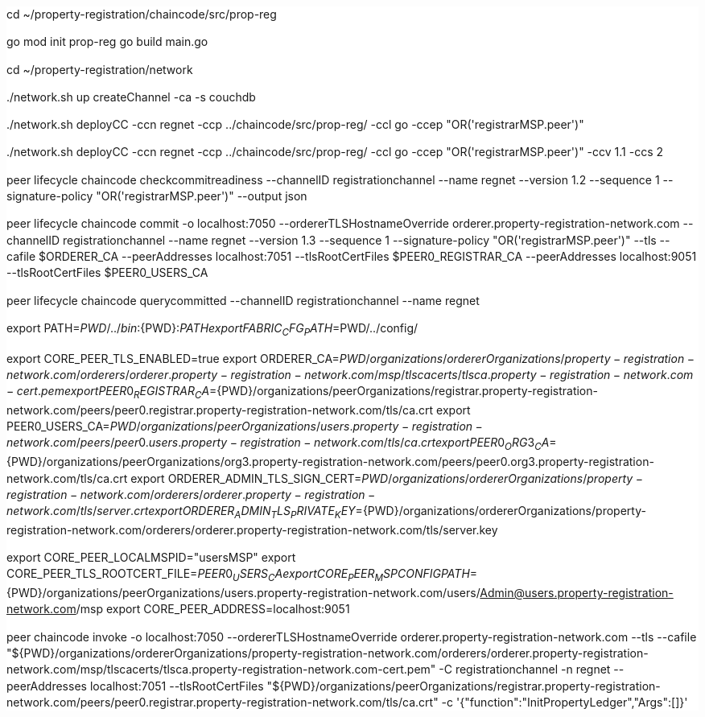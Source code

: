 cd ~/property-registration/chaincode/src/prop-reg


go mod init prop-reg
go build main.go

cd ~/property-registration/network

./network.sh up createChannel -ca -s couchdb


./network.sh deployCC -ccn regnet -ccp ../chaincode/src/prop-reg/ -ccl go -ccep "OR('registrarMSP.peer')" 

./network.sh deployCC -ccn regnet -ccp ../chaincode/src/prop-reg/ -ccl go -ccep "OR('registrarMSP.peer')" -ccv 1.1 -ccs 2

peer lifecycle chaincode checkcommitreadiness --channelID registrationchannel --name regnet --version 1.2 --sequence 1 --signature-policy "OR('registrarMSP.peer')" --output json 

peer lifecycle chaincode commit -o localhost:7050 --ordererTLSHostnameOverride orderer.property-registration-network.com --channelID registrationchannel --name regnet --version 1.3 --sequence 1 --signature-policy "OR('registrarMSP.peer')" --tls --cafile $ORDERER_CA --peerAddresses localhost:7051 --tlsRootCertFiles $PEER0_REGISTRAR_CA --peerAddresses localhost:9051 --tlsRootCertFiles $PEER0_USERS_CA 

peer lifecycle chaincode querycommitted --channelID registrationchannel --name regnet


export PATH=${PWD}/../bin:${PWD}:$PATH
export FABRIC_CFG_PATH=$PWD/../config/

export CORE_PEER_TLS_ENABLED=true
export ORDERER_CA=${PWD}/organizations/ordererOrganizations/property-registration-network.com/orderers/orderer.property-registration-network.com/msp/tlscacerts/tlsca.property-registration-network.com-cert.pem
export PEER0_REGISTRAR_CA=${PWD}/organizations/peerOrganizations/registrar.property-registration-network.com/peers/peer0.registrar.property-registration-network.com/tls/ca.crt
export PEER0_USERS_CA=${PWD}/organizations/peerOrganizations/users.property-registration-network.com/peers/peer0.users.property-registration-network.com/tls/ca.crt
export PEER0_ORG3_CA=${PWD}/organizations/peerOrganizations/org3.property-registration-network.com/peers/peer0.org3.property-registration-network.com/tls/ca.crt
export ORDERER_ADMIN_TLS_SIGN_CERT=${PWD}/organizations/ordererOrganizations/property-registration-network.com/orderers/orderer.property-registration-network.com/tls/server.crt
export ORDERER_ADMIN_TLS_PRIVATE_KEY=${PWD}/organizations/ordererOrganizations/property-registration-network.com/orderers/orderer.property-registration-network.com/tls/server.key

export CORE_PEER_LOCALMSPID="usersMSP"
export CORE_PEER_TLS_ROOTCERT_FILE=$PEER0_USERS_CA
export CORE_PEER_MSPCONFIGPATH=${PWD}/organizations/peerOrganizations/users.property-registration-network.com/users/Admin@users.property-registration-network.com/msp
export CORE_PEER_ADDRESS=localhost:9051

peer chaincode invoke -o localhost:7050 --ordererTLSHostnameOverride orderer.property-registration-network.com --tls --cafile "${PWD}/organizations/ordererOrganizations/property-registration-network.com/orderers/orderer.property-registration-network.com/msp/tlscacerts/tlsca.property-registration-network.com-cert.pem" -C registrationchannel -n regnet --peerAddresses localhost:7051  --tlsRootCertFiles "${PWD}/organizations/peerOrganizations/registrar.property-registration-network.com/peers/peer0.registrar.property-registration-network.com/tls/ca.crt"  -c '{"function":"InitPropertyLedger","Args":[]}'
